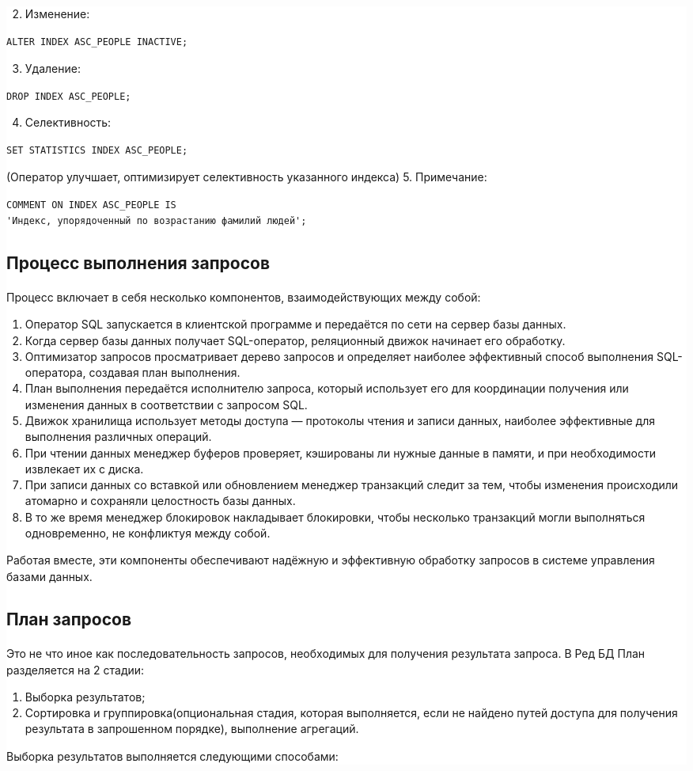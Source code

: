2. Изменение:

```
ALTER INDEX ASC_PEOPLE INACTIVE;
```

3. Удаление:

```
DROP INDEX ASC_PEOPLE;
```

4. Селективность:

```
SET STATISTICS INDEX ASC_PEOPLE;
```

(Оператор улучшает, оптимизирует селективность указанного индекса) 5. Примечание:

```
COMMENT ON INDEX ASC_PEOPLE IS
'Индекс, упорядоченный по возрастанию фамилий людей';
```

## Процесс выполнения запросов

Процесс включает в себя несколько компонентов, взаимодействующих между собой:

1. Оператор SQL запускается в клиентской программе и передаётся по сети на сервер базы данных.
2. Когда сервер базы данных получает SQL-оператор, реляционный движок начинает его обработку.
3. Оптимизатор запросов просматривает дерево запросов и определяет наиболее эффективный способ выполнения SQL-оператора, создавая план выполнения.
4. План выполнения передаётся исполнителю запроса, который использует его для координации получения или изменения данных в соответствии с запросом SQL.
5. Движок хранилища использует методы доступа — протоколы чтения и записи данных, наиболее эффективные для выполнения различных операций.
6. При чтении данных менеджер буферов проверяет, кэшированы ли нужные данные в памяти, и при необходимости извлекает их с диска.
7. При записи данных со вставкой или обновлением менеджер транзакций следит за тем, чтобы изменения происходили атомарно и сохраняли целостность базы данных.
8. В то же время менеджер блокировок накладывает блокировки, чтобы несколько транзакций могли выполняться одновременно, не конфликтуя между собой.

Работая вместе, эти компоненты обеспечивают надёжную и эффективную обработку запросов в системе управления базами данных.

## План запросов

Это не что иное как последовательность запросов, необходимых для получения результата запроса. В Ред БД План разделяется на 2 стадии:

1. Выборка результатов;
2. Сортировка и группировка(опциональная стадия, которая выполняется, если не найдено путей доступа для получения результата в запрошенном порядке), выполнение агрегаций.

Выборка результатов выполняется следующими способами:
